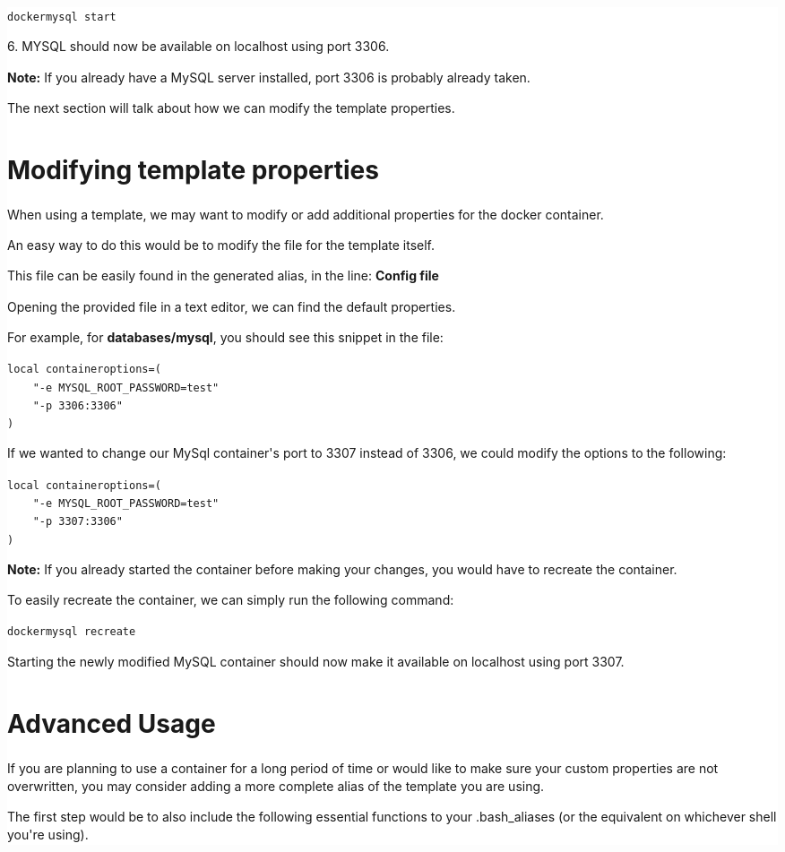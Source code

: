```
dockermysql start
```

6\. MYSQL should now be available on localhost using port 3306.

**Note:** If you already have a MySQL server installed, port 3306 is probably already taken.

The next section will talk about how we can modify the template properties.

# Modifying template properties

When using a template, we may want to modify or add additional properties for the docker container.

An easy way to do this would be to modify the file for the template itself.

This file can be easily found in the generated alias, in the line: **Config file**

Opening the provided file in a text editor, we can find the default properties.

For example, for **databases/mysql**, you should see this snippet in the file:

```
local containeroptions=(
	"-e MYSQL_ROOT_PASSWORD=test"
	"-p 3306:3306"
)
```

If we wanted to change our MySql container's port to 3307 instead of 3306, we could modify the options to the following:

```
local containeroptions=(
	"-e MYSQL_ROOT_PASSWORD=test"
	"-p 3307:3306"
)
```

**Note:** If you already started the container before making your changes, you would have to recreate the container.

To easily recreate the container, we can simply run the following command:

```
dockermysql recreate
```

Starting the newly modified MySQL container should now make it available on localhost using port 3307.

# Advanced Usage

If you are planning to use a container for a long period of time or would like to make sure your custom properties are not overwritten, you may consider adding a more complete alias of the template you are using.

The first step would be to also include the following essential functions to your .bash_aliases (or the equivalent on whichever shell you're using).
